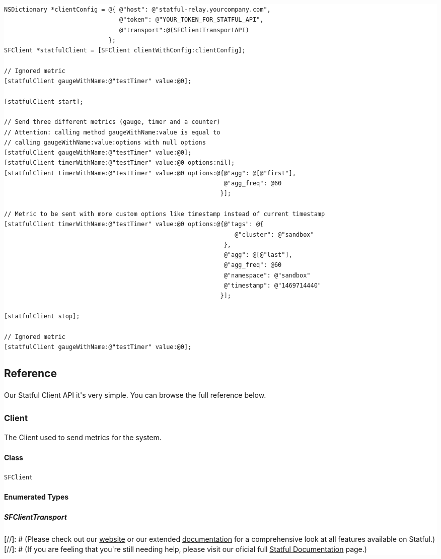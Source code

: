 ```objc
NSDictionary *clientConfig = @{ @"host": @"statful-relay.yourcompany.com",
                                @"token": @"YOUR_TOKEN_FOR_STATFUL_API",
                                @"transport":@(SFClientTransportAPI)
                             };
SFClient *statfulClient = [SFClient clientWithConfig:clientConfig];

// Ignored metric
[statfulClient gaugeWithName:@"testTimer" value:@0];

[statfulClient start];

// Send three different metrics (gauge, timer and a counter)
// Attention: calling method gaugeWithName:value is equal to 
// calling gaugeWithName:value:options with null options
[statfulClient gaugeWithName:@"testTimer" value:@0];
[statfulClient timerWithName:@"testTimer" value:@0 options:nil];
[statfulClient timerWithName:@"testTimer" value:@0 options:@{@"agg": @[@"first"],
                                                             @"agg_freq": @60
                                                            }];
                                                            
// Metric to be sent with more custom options like timestamp instead of current timestamp
[statfulClient timerWithName:@"testTimer" value:@0 options:@{@"tags": @{
                                                                @"cluster": @"sandbox"
                                                             },
                                                             @"agg": @[@"last"],
                                                             @"agg_freq": @60
                                                             @"namespace": @"sandbox"
                                                             @"timestamp": @"1469714440"
                                                            }];
                                                            
[statfulClient stop];

// Ignored metric
[statfulClient gaugeWithName:@"testTimer" value:@0];

```

## Reference 

Our Statful Client API it's very simple. You can browse the full reference below.

### Client

The Client used to send metrics for the system.

#### Class 
`SFClient`

#### Enumerated Types

##### SFClientTransport


[//]: # (Please check out our [website](http://statful.com) or our extended [documentation](http://statful.com/docs) for a comprehensive look at all features available on Statful.)
[//]: # (If you are feeling that you're still needing help, please visit our oficial full [Statful Documentation](http://statful.com/docs) page.)